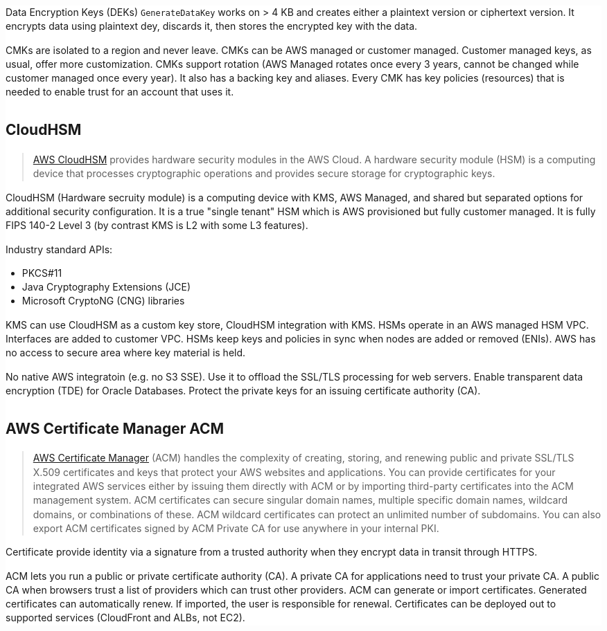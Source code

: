 Data Encryption Keys (DEKs) `GenerateDataKey` works on > 4 KB and creates either a plaintext version or ciphertext version. It encrypts data using plaintext dey, discards it, then stores the encrypted key with the data.

CMKs are isolated to a region and never leave. CMKs can be AWS managed or customer managed. Customer managed keys, as usual, offer more customization. CMKs support rotation (AWS Managed rotates once every 3 years, cannot be changed while customer managed once every year). It also has a backing key and aliases. Every CMK has key policies (resources) that is needed to enable trust for an account that uses it.


## CloudHSM

> [AWS CloudHSM](https://docs.aws.amazon.com/cloudhsm/latest/userguide/introduction.html) provides hardware security modules in the AWS Cloud. A hardware security module (HSM) is a computing device that processes cryptographic operations and provides secure storage for cryptographic keys.

CloudHSM (Hardware secruity module) is a computing device with KMS, AWS Managed, and shared but separated options for additional security configuration. It is a true "single tenant" HSM which is AWS provisioned but fully customer managed. It is fully FIPS 140-2 Level 3 (by contrast KMS is L2 with some L3 features).

Industry standard APIs:
* PKCS#11
* Java Cryptography Extensions (JCE)
* Microsoft CryptoNG (CNG) libraries

KMS can use CloudHSM as a custom key store, CloudHSM integration with KMS. HSMs operate in an AWS managed HSM VPC. Interfaces are added to customer VPC. HSMs keep keys and policies in sync when nodes are added or removed (ENIs). AWS has no access to secure area where key material is held.

No native AWS integratoin (e.g. no S3 SSE). Use it to offload the SSL/TLS processing for web servers. Enable transparent data encryption (TDE) for Oracle Databases. Protect the private keys for an issuing certificate authority (CA).


## AWS Certificate Manager ACM

> [AWS Certificate Manager](https://docs.aws.amazon.com/acm/latest/userguide/acm-overview.html) (ACM) handles the complexity of creating, storing, and renewing public and private SSL/TLS X.509 certificates and keys that protect your AWS websites and applications. You can provide certificates for your integrated AWS services either by issuing them directly with ACM or by importing third-party certificates into the ACM management system. ACM certificates can secure singular domain names, multiple specific domain names, wildcard domains, or combinations of these. ACM wildcard certificates can protect an unlimited number of subdomains. You can also export ACM certificates signed by ACM Private CA for use anywhere in your internal PKI.

Certificate provide identity via a signature from a trusted authority when they encrypt data in transit through HTTPS.

ACM lets you run a public or private certificate authority (CA). A private CA for applications need to trust your private CA. A public CA when browsers trust a list of providers which can trust other providers. ACM can generate or import certificates. Generated certificates can automatically renew. If imported, the user is responsible for renewal. Certificates can be deployed out to supported services (CloudFront and ALBs, not EC2). 
